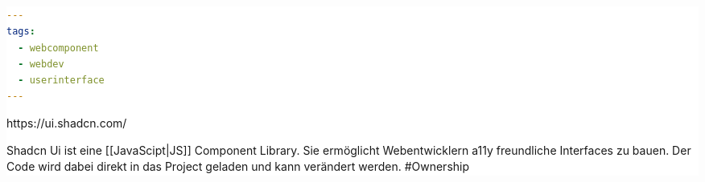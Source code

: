 ```yaml
---
tags:
  - webcomponent
  - webdev
  - userinterface
---
```

<iframe src="https://ui.shadcn.com/" allow="fullscreen" allowfullscreen="" style="height:100%;width:100%; aspect-ratio: 16 / 9; "></iframe>
https://ui.shadcn.com/

Shadcn Ui ist eine [[JavaScipt|JS]] Component Library. 
Sie ermöglicht Webentwicklern a11y freundliche Interfaces zu bauen. Der Code wird dabei direkt in das Project geladen und kann verändert werden. #Ownership